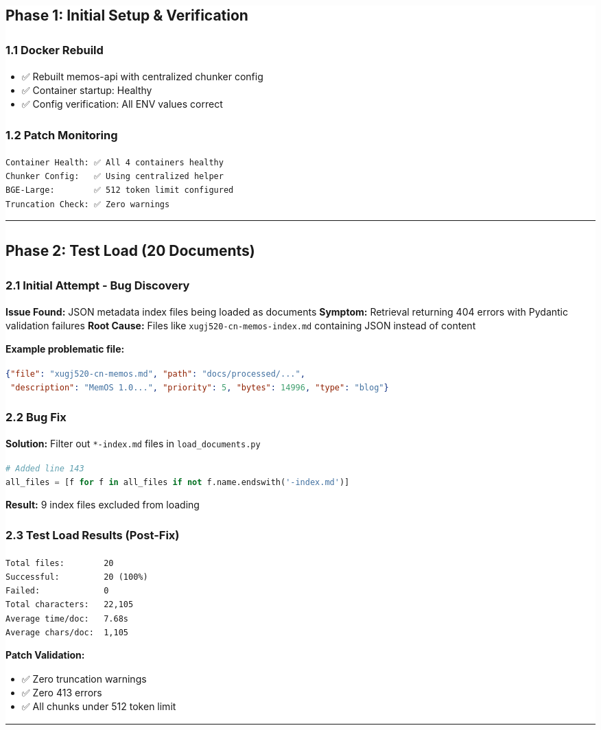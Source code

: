 ## Phase 1: Initial Setup & Verification

### 1.1 Docker Rebuild
- ✅ Rebuilt memos-api with centralized chunker config
- ✅ Container startup: Healthy
- ✅ Config verification: All ENV values correct

### 1.2 Patch Monitoring
```
Container Health: ✅ All 4 containers healthy
Chunker Config:   ✅ Using centralized helper
BGE-Large:        ✅ 512 token limit configured
Truncation Check: ✅ Zero warnings
```

---

## Phase 2: Test Load (20 Documents)

### 2.1 Initial Attempt - Bug Discovery
**Issue Found:** JSON metadata index files being loaded as documents
**Symptom:** Retrieval returning 404 errors with Pydantic validation failures
**Root Cause:** Files like `xugj520-cn-memos-index.md` containing JSON instead of content

**Example problematic file:**
```json
{"file": "xugj520-cn-memos.md", "path": "docs/processed/...",
 "description": "MemOS 1.0...", "priority": 5, "bytes": 14996, "type": "blog"}
```

### 2.2 Bug Fix
**Solution:** Filter out `*-index.md` files in `load_documents.py`
```python
# Added line 143
all_files = [f for f in all_files if not f.name.endswith('-index.md')]
```

**Result:** 9 index files excluded from loading

### 2.3 Test Load Results (Post-Fix)
```
Total files:        20
Successful:         20 (100%)
Failed:             0
Total characters:   22,105
Average time/doc:   7.68s
Average chars/doc:  1,105
```

**Patch Validation:**
- ✅ Zero truncation warnings
- ✅ Zero 413 errors
- ✅ All chunks under 512 token limit

---